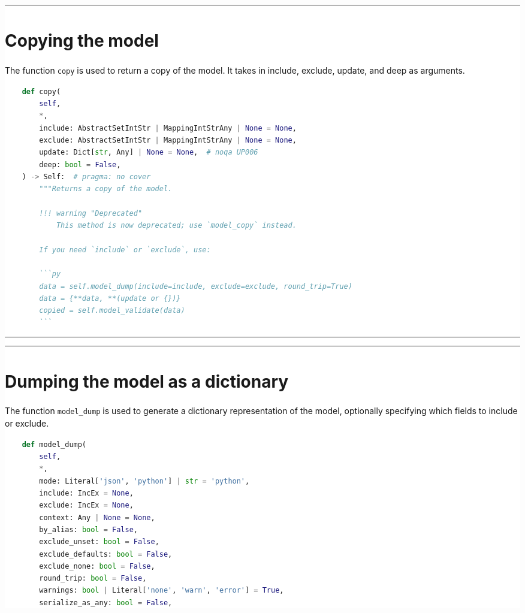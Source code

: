 
</SwmSnippet>

<SwmSnippet path="/pydantic/main.py" line="1251">

---

# Copying the model

The function <SwmToken path="/pydantic/main.py" pos="1251:3:3" line-data="    def copy(">`copy`</SwmToken> is used to return a copy of the model. It takes in include, exclude, update, and deep as arguments.

````python
    def copy(
        self,
        *,
        include: AbstractSetIntStr | MappingIntStrAny | None = None,
        exclude: AbstractSetIntStr | MappingIntStrAny | None = None,
        update: Dict[str, Any] | None = None,  # noqa UP006
        deep: bool = False,
    ) -> Self:  # pragma: no cover
        """Returns a copy of the model.

        !!! warning "Deprecated"
            This method is now deprecated; use `model_copy` instead.

        If you need `include` or `exclude`, use:

        ```py
        data = self.model_dump(include=include, exclude=exclude, round_trip=True)
        data = {**data, **(update or {})}
        copied = self.model_validate(data)
        ```

````

---

</SwmSnippet>

<SwmSnippet path="/pydantic/main.py" line="325">

---

# Dumping the model as a dictionary

The function <SwmToken path="/pydantic/main.py" pos="325:3:3" line-data="    def model_dump(">`model_dump`</SwmToken> is used to generate a dictionary representation of the model, optionally specifying which fields to include or exclude.

```python
    def model_dump(
        self,
        *,
        mode: Literal['json', 'python'] | str = 'python',
        include: IncEx = None,
        exclude: IncEx = None,
        context: Any | None = None,
        by_alias: bool = False,
        exclude_unset: bool = False,
        exclude_defaults: bool = False,
        exclude_none: bool = False,
        round_trip: bool = False,
        warnings: bool | Literal['none', 'warn', 'error'] = True,
        serialize_as_any: bool = False,
```